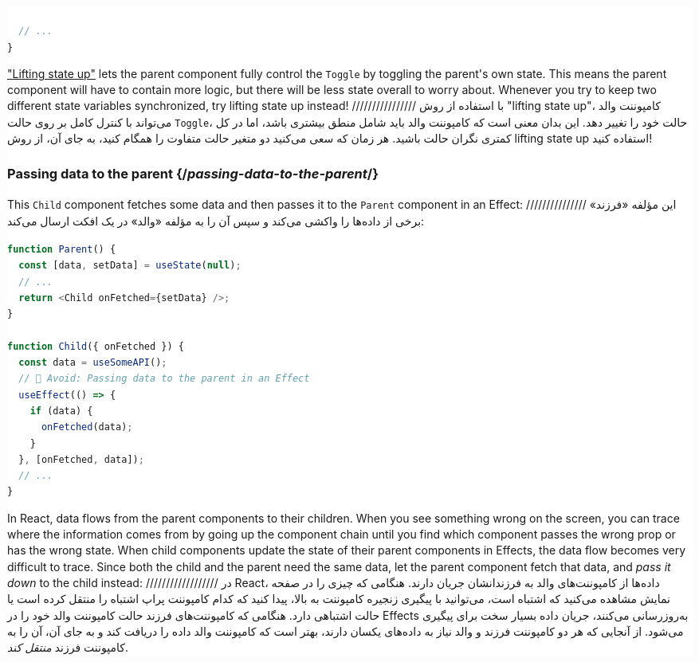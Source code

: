```js {1,2}

  // ...
}
```

["Lifting state up"](/learn/sharing-state-between-components) lets the parent component fully control the `Toggle` by toggling the parent's own state. This means the parent component will have to contain more logic, but there will be less state overall to worry about. Whenever you try to keep two different state variables synchronized, try lifting state up instead!
////////////////
با استفاده از روش "lifting state up"، کامپوننت والد می‌تواند با کنترل کامل بر روی حالت `Toggle`، حالت خود را تغییر دهد. این بدان معنی است که کامپوننت والد باید شامل منطق بیشتری باشد، اما در کل کمتری نگران حالت باشید. هر زمان که سعی می‌کنید دو متغیر حالت متفاوت را همگام کنید، به جای آن، از روش lifting state up استفاده کنید!

### Passing data to the parent {/*passing-data-to-the-parent*/}

This `Child` component fetches some data and then passes it to the `Parent` component in an Effect:
///////////////
این مؤلفه «فرزند» برخی از داده‌ها را واکشی می‌کند و سپس آن را به مؤلفه «والد» در یک افکت ارسال می‌کند:

```js {9-14}
function Parent() {
  const [data, setData] = useState(null);
  // ...
  return <Child onFetched={setData} />;
}

function Child({ onFetched }) {
  const data = useSomeAPI();
  // 🔴 Avoid: Passing data to the parent in an Effect
  useEffect(() => {
    if (data) {
      onFetched(data);
    }
  }, [onFetched, data]);
  // ...
}
```

In React, data flows from the parent components to their children. When you see something wrong on the screen, you can trace where the information comes from by going up the component chain until you find which component passes the wrong prop or has the wrong state. When child components update the state of their parent components in Effects, the data flow becomes very difficult to trace. Since both the child and the parent need the same data, let the parent component fetch that data, and *pass it down* to the child instead:
//////////////////
در React، داده‌ها از کامپوننت‌های والد به فرزندانشان جریان دارند. هنگامی که چیزی را در صفحه نمایش مشاهده می‌کنید که اشتباه است، می‌توانید با پیگیری زنجیره کامپوننت به بالا، پیدا کنید که کدام کامپوننت پراپ اشتباه را منتقل کرده است یا حالت اشتباهی دارد. هنگامی که کامپوننت‌های فرزند حالت کامپوننت والد خود را در Effects به‌روزرسانی می‌کنند، جریان داده بسیار سخت برای پیگیری می‌شود. از آنجایی که هر دو کامپوننت فرزند و والد نیاز به داده‌های یکسان دارند، بهتر است که کامپوننت والد داده را دریافت کند و به جای آن، آن را به کامپوننت فرزند *منتقل کند*.
